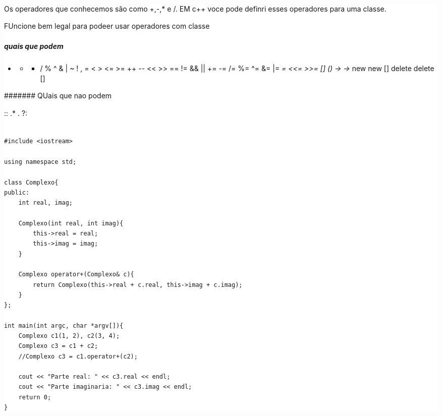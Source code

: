 Os operadores que conhecemos são como +,-,* e /. EM c++ voce pode definri esses operadores para uma classe.

FUncione bem legal para podeer usar operadores com classe

##### quais que podem

+	-	*	/	%	^
&	|	~	!	,	=
<	>	<=	>=	++	--
<<	>>	==	!=	&&	||
+=	-=	/=	%=	^=	&=
|=	*=	<<=	>>=	[]	()
->	->*	new	new []	delete	delete []

####### QUais que nao podem

::	.*	.	?:


```// Sobrecarga do operador +
 
#include <iostream>
 
using namespace std;
 
class Complexo{
public:
	int real, imag;
 
	Complexo(int real, int imag){
		this->real = real;
		this->imag = imag;
	}
 
	Complexo operator+(Complexo& c){
		return Complexo(this->real + c.real, this->imag + c.imag);
	}
};
 
int main(int argc, char *argv[]){
	Complexo c1(1, 2), c2(3, 4);
	Complexo c3 = c1 + c2;
	//Complexo c3 = c1.operator+(c2);
 
	cout << "Parte real: " << c3.real << endl;
	cout << "Parte imaginaria: " << c3.imag << endl;
	return 0;
}
```



```